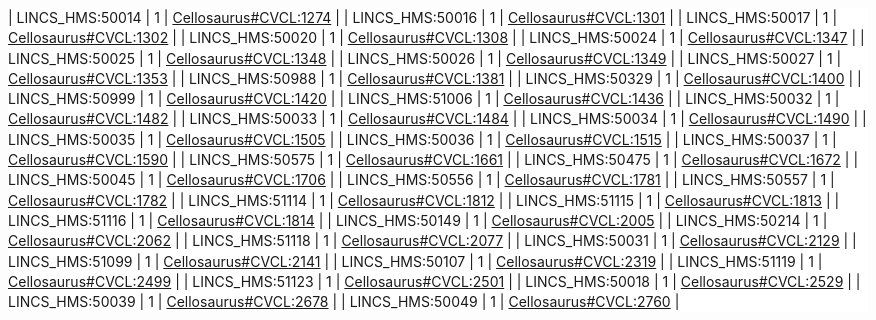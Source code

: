 | LINCS_HMS:50014 |        1 | [Cellosaurus#CVCL:1274](http://purl.obolibrary.org/obo/Cellosaurus#CVCL_1274) |
| LINCS_HMS:50016 |        1 | [Cellosaurus#CVCL:1301](http://purl.obolibrary.org/obo/Cellosaurus#CVCL_1301) |
| LINCS_HMS:50017 |        1 | [Cellosaurus#CVCL:1302](http://purl.obolibrary.org/obo/Cellosaurus#CVCL_1302) |
| LINCS_HMS:50020 |        1 | [Cellosaurus#CVCL:1308](http://purl.obolibrary.org/obo/Cellosaurus#CVCL_1308) |
| LINCS_HMS:50024 |        1 | [Cellosaurus#CVCL:1347](http://purl.obolibrary.org/obo/Cellosaurus#CVCL_1347) |
| LINCS_HMS:50025 |        1 | [Cellosaurus#CVCL:1348](http://purl.obolibrary.org/obo/Cellosaurus#CVCL_1348) |
| LINCS_HMS:50026 |        1 | [Cellosaurus#CVCL:1349](http://purl.obolibrary.org/obo/Cellosaurus#CVCL_1349) |
| LINCS_HMS:50027 |        1 | [Cellosaurus#CVCL:1353](http://purl.obolibrary.org/obo/Cellosaurus#CVCL_1353) |
| LINCS_HMS:50988 |        1 | [Cellosaurus#CVCL:1381](http://purl.obolibrary.org/obo/Cellosaurus#CVCL_1381) |
| LINCS_HMS:50329 |        1 | [Cellosaurus#CVCL:1400](http://purl.obolibrary.org/obo/Cellosaurus#CVCL_1400) |
| LINCS_HMS:50999 |        1 | [Cellosaurus#CVCL:1420](http://purl.obolibrary.org/obo/Cellosaurus#CVCL_1420) |
| LINCS_HMS:51006 |        1 | [Cellosaurus#CVCL:1436](http://purl.obolibrary.org/obo/Cellosaurus#CVCL_1436) |
| LINCS_HMS:50032 |        1 | [Cellosaurus#CVCL:1482](http://purl.obolibrary.org/obo/Cellosaurus#CVCL_1482) |
| LINCS_HMS:50033 |        1 | [Cellosaurus#CVCL:1484](http://purl.obolibrary.org/obo/Cellosaurus#CVCL_1484) |
| LINCS_HMS:50034 |        1 | [Cellosaurus#CVCL:1490](http://purl.obolibrary.org/obo/Cellosaurus#CVCL_1490) |
| LINCS_HMS:50035 |        1 | [Cellosaurus#CVCL:1505](http://purl.obolibrary.org/obo/Cellosaurus#CVCL_1505) |
| LINCS_HMS:50036 |        1 | [Cellosaurus#CVCL:1515](http://purl.obolibrary.org/obo/Cellosaurus#CVCL_1515) |
| LINCS_HMS:50037 |        1 | [Cellosaurus#CVCL:1590](http://purl.obolibrary.org/obo/Cellosaurus#CVCL_1590) |
| LINCS_HMS:50575 |        1 | [Cellosaurus#CVCL:1661](http://purl.obolibrary.org/obo/Cellosaurus#CVCL_1661) |
| LINCS_HMS:50475 |        1 | [Cellosaurus#CVCL:1672](http://purl.obolibrary.org/obo/Cellosaurus#CVCL_1672) |
| LINCS_HMS:50045 |        1 | [Cellosaurus#CVCL:1706](http://purl.obolibrary.org/obo/Cellosaurus#CVCL_1706) |
| LINCS_HMS:50556 |        1 | [Cellosaurus#CVCL:1781](http://purl.obolibrary.org/obo/Cellosaurus#CVCL_1781) |
| LINCS_HMS:50557 |        1 | [Cellosaurus#CVCL:1782](http://purl.obolibrary.org/obo/Cellosaurus#CVCL_1782) |
| LINCS_HMS:51114 |        1 | [Cellosaurus#CVCL:1812](http://purl.obolibrary.org/obo/Cellosaurus#CVCL_1812) |
| LINCS_HMS:51115 |        1 | [Cellosaurus#CVCL:1813](http://purl.obolibrary.org/obo/Cellosaurus#CVCL_1813) |
| LINCS_HMS:51116 |        1 | [Cellosaurus#CVCL:1814](http://purl.obolibrary.org/obo/Cellosaurus#CVCL_1814) |
| LINCS_HMS:50149 |        1 | [Cellosaurus#CVCL:2005](http://purl.obolibrary.org/obo/Cellosaurus#CVCL_2005) |
| LINCS_HMS:50214 |        1 | [Cellosaurus#CVCL:2062](http://purl.obolibrary.org/obo/Cellosaurus#CVCL_2062) |
| LINCS_HMS:51118 |        1 | [Cellosaurus#CVCL:2077](http://purl.obolibrary.org/obo/Cellosaurus#CVCL_2077) |
| LINCS_HMS:50031 |        1 | [Cellosaurus#CVCL:2129](http://purl.obolibrary.org/obo/Cellosaurus#CVCL_2129) |
| LINCS_HMS:51099 |        1 | [Cellosaurus#CVCL:2141](http://purl.obolibrary.org/obo/Cellosaurus#CVCL_2141) |
| LINCS_HMS:50107 |        1 | [Cellosaurus#CVCL:2319](http://purl.obolibrary.org/obo/Cellosaurus#CVCL_2319) |
| LINCS_HMS:51119 |        1 | [Cellosaurus#CVCL:2499](http://purl.obolibrary.org/obo/Cellosaurus#CVCL_2499) |
| LINCS_HMS:51123 |        1 | [Cellosaurus#CVCL:2501](http://purl.obolibrary.org/obo/Cellosaurus#CVCL_2501) |
| LINCS_HMS:50018 |        1 | [Cellosaurus#CVCL:2529](http://purl.obolibrary.org/obo/Cellosaurus#CVCL_2529) |
| LINCS_HMS:50039 |        1 | [Cellosaurus#CVCL:2678](http://purl.obolibrary.org/obo/Cellosaurus#CVCL_2678) |
| LINCS_HMS:50049 |        1 | [Cellosaurus#CVCL:2760](http://purl.obolibrary.org/obo/Cellosaurus#CVCL_2760) |